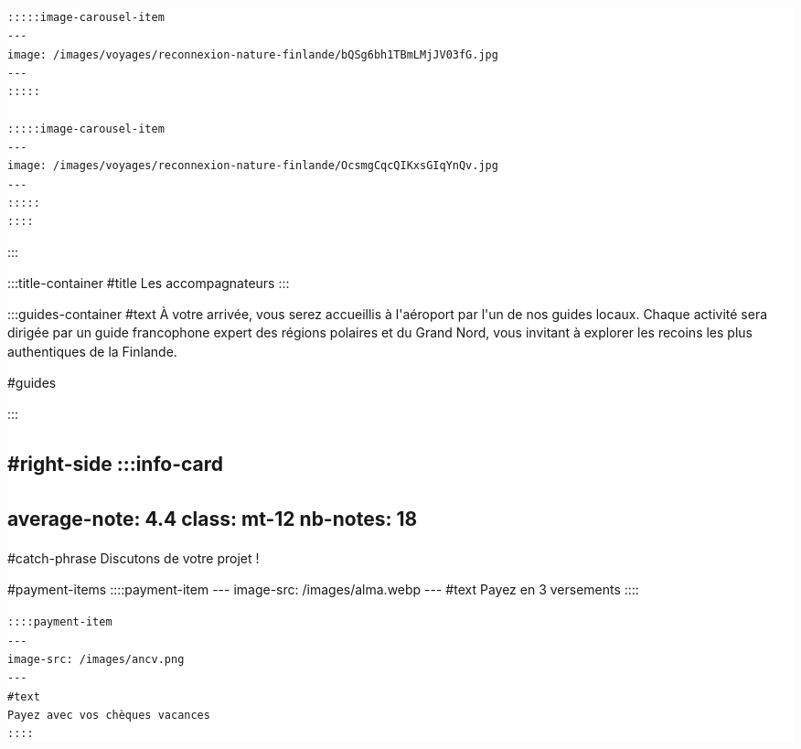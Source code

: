     :::::image-carousel-item
    ---
    image: /images/voyages/reconnexion-nature-finlande/bQSg6bh1TBmLMjJV03fG.jpg
    ---
    :::::

    :::::image-carousel-item
    ---
    image: /images/voyages/reconnexion-nature-finlande/OcsmgCqcQIKxsGIqYnQv.jpg
    ---
    :::::
    ::::
  :::

  :::title-container
  #title
  Les accompagnateurs
  :::

  :::guides-container
  #text
  À votre arrivée, vous serez accueillis à l'aéroport par l'un de nos guides locaux. Chaque activité sera dirigée par un guide francophone expert des régions polaires et du Grand Nord, vous invitant à explorer les recoins les plus authentiques de la Finlande.

  #guides
  
  :::

#right-side
  :::info-card
  ---
  average-note: 4.4
  class: mt-12
  nb-notes: 18
  ---
  #catch-phrase
  Discutons de votre projet !

  #payment-items
    ::::payment-item
    ---
    image-src: /images/alma.webp
    ---
    #text
    Payez en 3 versements
    ::::

    ::::payment-item
    ---
    image-src: /images/ancv.png
    ---
    #text
    Payez avec vos chèques vacances
    ::::
